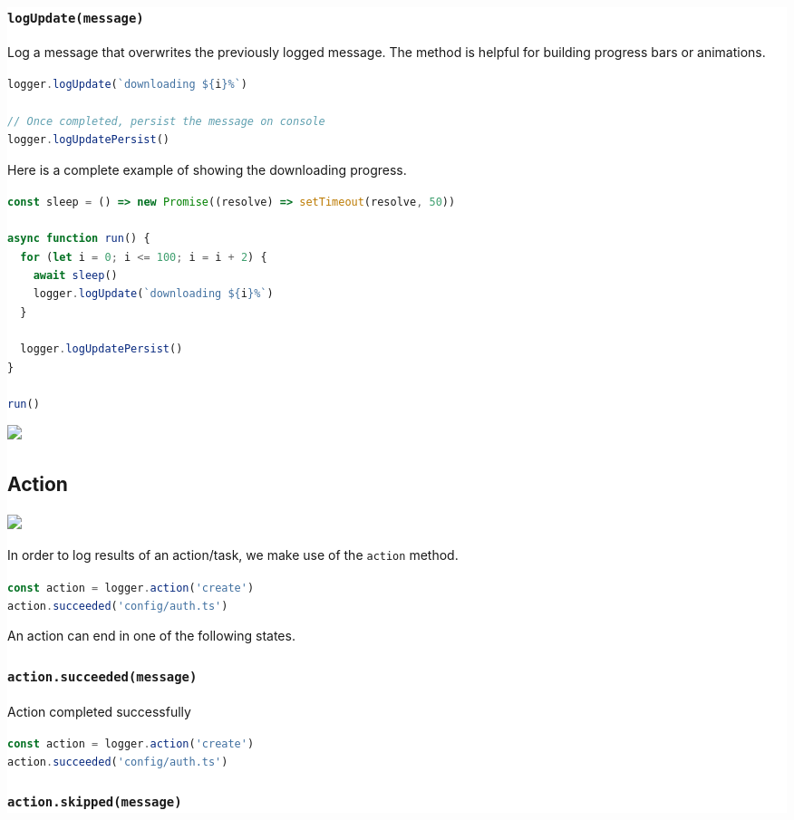 ### `logUpdate(message)`

Log a message that overwrites the previously logged message. The method is helpful for building progress bars or animations.

```ts
logger.logUpdate(`downloading ${i}%`)

// Once completed, persist the message on console
logger.logUpdatePersist()
```

Here is a complete example of showing the downloading progress.

```ts
const sleep = () => new Promise((resolve) => setTimeout(resolve, 50))

async function run() {
  for (let i = 0; i <= 100; i = i + 2) {
    await sleep()
    logger.logUpdate(`downloading ${i}%`)
  }

  logger.logUpdatePersist()
}

run()
```

![](./assets/logger-update.gif)

## Action

![](./assets/actions.png)

In order to log results of an action/task, we make use of the `action` method.

```ts
const action = logger.action('create')
action.succeeded('config/auth.ts')
```

An action can end in one of the following states.

### `action.succeeded(message)`

Action completed successfully

```ts
const action = logger.action('create')
action.succeeded('config/auth.ts')
```

### `action.‌skipped(message)`
